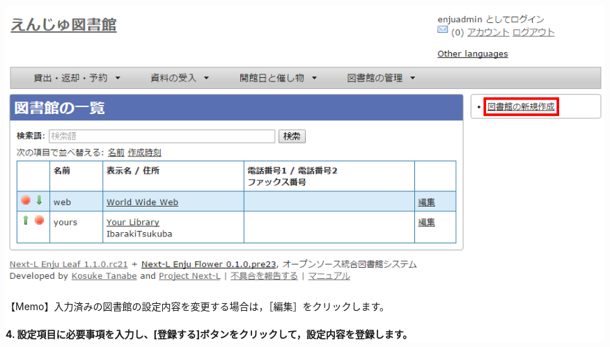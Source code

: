 ![図書館の新規作成](../assets/images/1.1/image_initial_019.png)

<div class="alert alert-info memo">
【Memo】入力済みの図書館の設定内容を変更する場合は，［編集］をクリックします。
</div>

#### 4. 設定項目に必要事項を入力し、[登録する]ボタンをクリックして，設定内容を登録します。  
